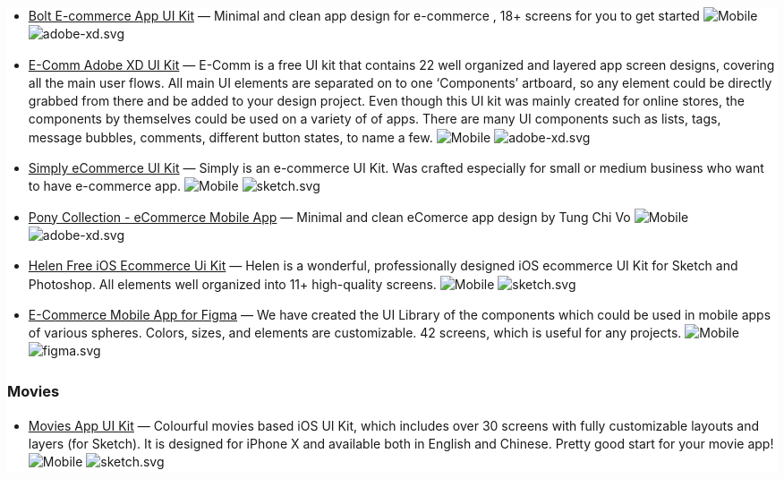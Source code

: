 * [Bolt E-commerce App UI Kit](https://dribbble.com/shots/5616201-E-Commerce-App-UI-Kit?ref=uistore.design) — Minimal and clean app design for e-commerce , 18+ screens for you to get started ![Mobile](https://github.com/LisaDziuba/Awesome-Design-Tools/blob/master/Media/smartphone-mobile-phone-svgrepo-com.svg) ![adobe-xd.svg](https://github.com/LisaDziuba/Awesome-Design-Tools/blob/master/Media/adobe-xd.svg)

* [E-Comm Adobe XD UI Kit](https://dribbble.com/shots/5579955-E-Comm-Adobe-XD-UI-Kit?ref=uistore.design) — E-Comm is a free UI kit that contains 22 well organized and layered app screen designs, covering all the main user flows. All main UI elements are separated on to one ‘Components’ artboard, so any element could be directly grabbed from there and be added to your design project. Even though this UI kit was mainly created for online stores, the components by themselves could be used on a variety of of apps. There are many UI components such as lists, tags, message bubbles, comments, different button states, to name a few. ![Mobile](https://github.com/LisaDziuba/Awesome-Design-Tools/blob/master/Media/smartphone-mobile-phone-svgrepo-com.svg) ![adobe-xd.svg](https://github.com/LisaDziuba/Awesome-Design-Tools/blob/master/Media/adobe-xd.svg) 

* [Simply eCommerce UI Kit](https://www.behance.net/gallery/57562887/Simply-Ecommerce-UI-Kit?ref=uistore.design) — Simply is an e-commerce UI Kit. Was crafted especially for small or medium business who want to have e-commerce app. ![Mobile](https://github.com/LisaDziuba/Awesome-Design-Tools/blob/master/Media/smartphone-mobile-phone-svgrepo-com.svg) ![sketch.svg](https://github.com/LisaDziuba/Awesome-Design-Tools/blob/master/Media/sketch.svg)

* [Pony Collection - eCommerce Mobile App](https://dribbble.com/shots/4109796--XD-FREEBIE-Pony-collection-e-commerce-mobile-app?ref=uistore.design) — Minimal and clean eComerce app design by Tung Chi Vo ![Mobile](https://github.com/LisaDziuba/Awesome-Design-Tools/blob/master/Media/smartphone-mobile-phone-svgrepo-com.svg) ![adobe-xd.svg](https://github.com/LisaDziuba/Awesome-Design-Tools/blob/master/Media/adobe-xd.svg)

* [Helen Free iOS Ecommerce Ui Kit](https://gumroad.com/l/helen) — Helen is a wonderful, professionally designed iOS ecommerce UI Kit for Sketch and Photoshop. All elements well organized into 11+ high-quality screens. ![Mobile](https://github.com/LisaDziuba/Awesome-Design-Tools/blob/master/Media/smartphone-mobile-phone-svgrepo-com.svg) ![sketch.svg](https://github.com/LisaDziuba/Awesome-Design-Tools/blob/master/Media/sketch.svg)

* [E-Commerce Mobile App for Figma](https://www.behance.net/gallery/83703037/FREE-E-Commerce-Mobile-Application-%28LightDark%29?ref=uistore.design) — We have created the UI Library of the components which could be used in mobile apps of various spheres. Colors, sizes, and elements are customizable. 42 screens, which is useful for any projects. ![Mobile](https://github.com/LisaDziuba/Awesome-Design-Tools/blob/master/Media/smartphone-mobile-phone-svgrepo-com.svg) ![figma.svg](https://github.com/LisaDziuba/Awesome-Design-Tools/blob/master/Media/figma.svg) 

</article>

<article id="movies">

### Movies

* [Movies App UI Kit](https://www.sketchappsources.com/free-source/3074-movies-app-ui-kit-sketch-freebie-resource.html) — Colourful movies based iOS UI Kit, which includes over 30 screens with fully customizable layouts and layers (for Sketch). It is designed for iPhone X and available both in English and Chinese. Pretty good start for your movie app! ![Mobile](https://github.com/LisaDziuba/Awesome-Design-Tools/blob/master/Media/smartphone-mobile-phone-svgrepo-com.svg) ![sketch.svg](https://github.com/LisaDziuba/Awesome-Design-Tools/blob/master/Media/sketch.svg) 

